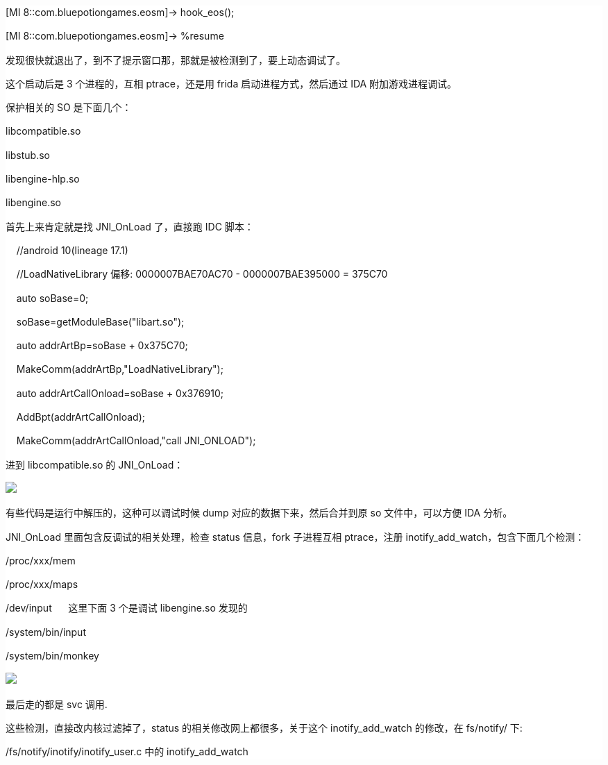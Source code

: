 [MI 8::com.bluepotiongames.eosm]-> hook_eos();

[MI 8::com.bluepotiongames.eosm]-> %resume

发现很快就退出了，到不了提示窗口那，那就是被检测到了，要上动态调试了。

这个启动后是 3 个进程的，互相 ptrace，还是用 frida 启动进程方式，然后通过 IDA 附加游戏进程调试。

保护相关的 SO 是下面几个：

libcompatible.so

libstub.so

libengine-hlp.so

libengine.so

首先上来肯定就是找 JNI_OnLoad 了，直接跑 IDC 脚本：

    //android 10(lineage 17.1)

    //LoadNativeLibrary 偏移: 0000007BAE70AC70 - 0000007BAE395000 = 375C70

    auto soBase=0;

    soBase=getModuleBase("libart.so");

    auto addrArtBp=soBase + 0x375C70;

    MakeComm(addrArtBp,"LoadNativeLibrary");   

    auto addrArtCallOnload=soBase + 0x376910;

    AddBpt(addrArtCallOnload); 

    MakeComm(addrArtCallOnload,"call JNI_ONLOAD");

进到 libcompatible.so 的 JNI_OnLoad：

![](https://bbs.pediy.com/upload/attach/202105/44250_8K93ZH6MWY69AGE.jpg)

有些代码是运行中解压的，这种可以调试时候 dump 对应的数据下来，然后合并到原 so 文件中，可以方便 IDA 分析。

JNI_OnLoad 里面包含反调试的相关处理，检查 status 信息，fork 子进程互相 ptrace，注册 inotify_add_watch，包含下面几个检测：

/proc/xxx/mem

/proc/xxx/maps

/dev/input      这里下面 3 个是调试 libengine.so 发现的

/system/bin/input

/system/bin/monkey

![](https://bbs.pediy.com/upload/attach/202105/44250_59UQGM3FEUSAAUJ.jpg)

最后走的都是 svc 调用.

这些检测，直接改内核过滤掉了，status 的相关修改网上都很多，关于这个 inotify_add_watch 的修改，在 fs/notify/ 下:

/fs/notify/inotify/inotify_user.c 中的 inotify_add_watch
